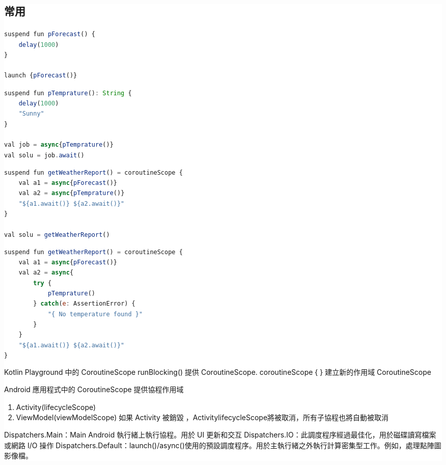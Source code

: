 ## 常用
```js
suspend fun pForecast() {
    delay(1000)
}

launch {pForecast()}
```

```js
suspend fun pTemprature(): String {
    delay(1000)
    "Sunny"
}

val job = async{pTemprature()}
val solu = job.await()
```

```js
suspend fun getWeatherReport() = coroutineScope {
    val a1 = async{pForecast()}
    val a2 = async{pTemprature()}
    "${a1.await()} ${a2.await()}"
}

val solu = getWeatherReport()
```
```js
suspend fun getWeatherReport() = coroutineScope {
    val a1 = async{pForecast()}
    val a2 = async{
        try {
            pTemprature()
        } catch(e: AssertionError) {
            "{ No temperature found }"
        }
    }
    "${a1.await()} ${a2.await()}"
}
```
Kotlin Playground 中的 CoroutineScope
runBlocking() 提供 CoroutineScope.
coroutineScope { } 建立新的作用域 CoroutineScope


Android 應用程式中的 CoroutineScope
提供協程作用域
1. Activity(lifecycleScope)
2. ViewModel(viewModelScope)
如果 Activity 被銷毀 ，ActivitylifecycleScope將被取消，所有子協程也將自動被取消

Dispatchers.Main：Main Android 執行緒上執行協程。用於 UI 更新和交互
Dispatchers.IO：此調度程序經過最佳化，用於磁碟讀寫檔案或網路 I/O 操作
Dispatchers.Default：launch()/async()使用的預設調度程序。用於主執行緒之外執行計算密集型工作。例如，處理點陣圖影像檔。
